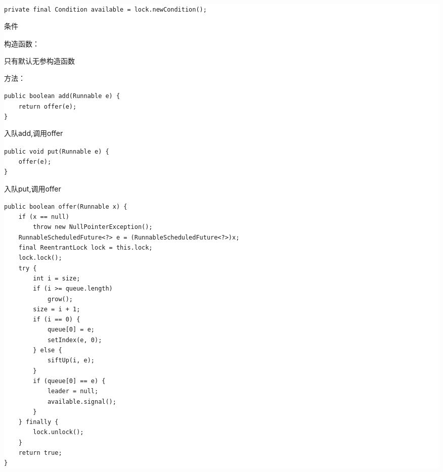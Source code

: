 ```
private final Condition available = lock.newCondition();
```

条件



构造函数：

只有默认无参构造函数



方法：

```
public boolean add(Runnable e) {
    return offer(e);
}
```

入队add,调用offer

```
public void put(Runnable e) {
    offer(e);
}
```

入队put,调用offer

```
public boolean offer(Runnable x) {
    if (x == null)
        throw new NullPointerException();
    RunnableScheduledFuture<?> e = (RunnableScheduledFuture<?>)x;
    final ReentrantLock lock = this.lock;
    lock.lock();
    try {
        int i = size;
        if (i >= queue.length)
            grow();
        size = i + 1;
        if (i == 0) {
            queue[0] = e;
            setIndex(e, 0);
        } else {
            siftUp(i, e);
        }
        if (queue[0] == e) {
            leader = null;
            available.signal();
        }
    } finally {
        lock.unlock();
    }
    return true;
}
```

